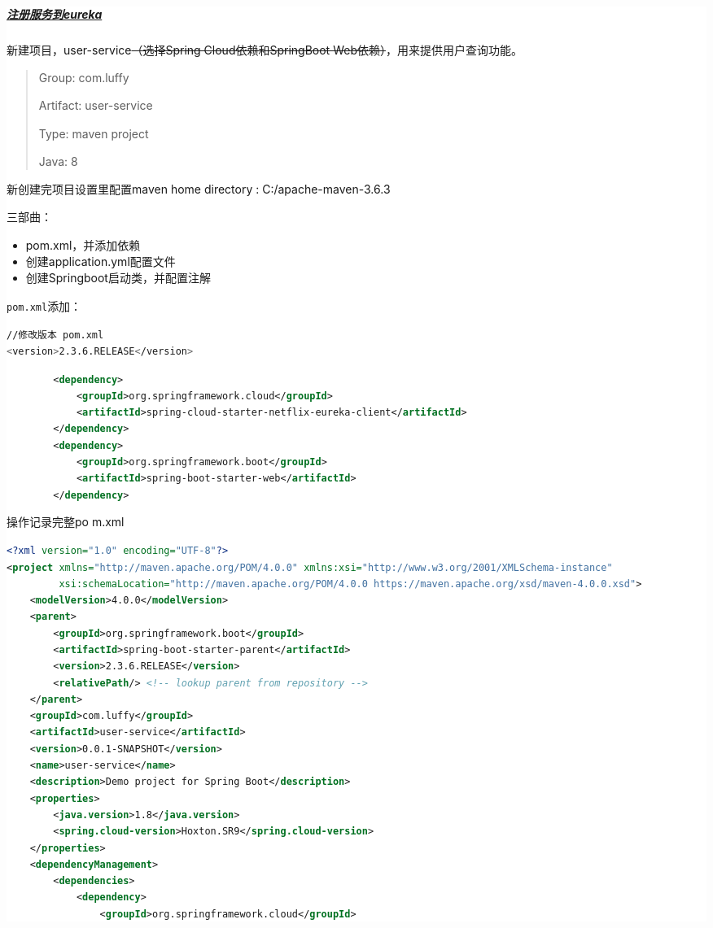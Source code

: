 

##### [注册服务到eureka](http://49.7.203.222:3000/#/spring-cloud/register-center?id=注册服务到eureka)

新建项目，user-service~~（选择Spring Cloud依赖和SpringBoot Web依赖）~~，用来提供用户查询功能。

> Group: com.luffy
>
> Artifact: user-service 
>
> Type: maven project
>
> Java: 8

新创建完项目设置里配置maven home directory : C:/apache-maven-3.6.3

三部曲：

- pom.xml，并添加依赖
- 创建application.yml配置文件
- 创建Springboot启动类，并配置注解

`pom.xml`添加：

```bash
//修改版本 pom.xml 
<version>2.3.6.RELEASE</version>
```



```xml
        <dependency>
            <groupId>org.springframework.cloud</groupId>
            <artifactId>spring-cloud-starter-netflix-eureka-client</artifactId>
        </dependency>
        <dependency>
            <groupId>org.springframework.boot</groupId>
            <artifactId>spring-boot-starter-web</artifactId>
        </dependency>
```

操作记录完整po m.xml

```xml
<?xml version="1.0" encoding="UTF-8"?>
<project xmlns="http://maven.apache.org/POM/4.0.0" xmlns:xsi="http://www.w3.org/2001/XMLSchema-instance"
         xsi:schemaLocation="http://maven.apache.org/POM/4.0.0 https://maven.apache.org/xsd/maven-4.0.0.xsd">
    <modelVersion>4.0.0</modelVersion>
    <parent>
        <groupId>org.springframework.boot</groupId>
        <artifactId>spring-boot-starter-parent</artifactId>
        <version>2.3.6.RELEASE</version>
        <relativePath/> <!-- lookup parent from repository -->
    </parent>
    <groupId>com.luffy</groupId>
    <artifactId>user-service</artifactId>
    <version>0.0.1-SNAPSHOT</version>
    <name>user-service</name>
    <description>Demo project for Spring Boot</description>
    <properties>
        <java.version>1.8</java.version>
        <spring.cloud-version>Hoxton.SR9</spring.cloud-version>
    </properties>
    <dependencyManagement>
        <dependencies>
            <dependency>
                <groupId>org.springframework.cloud</groupId>
```